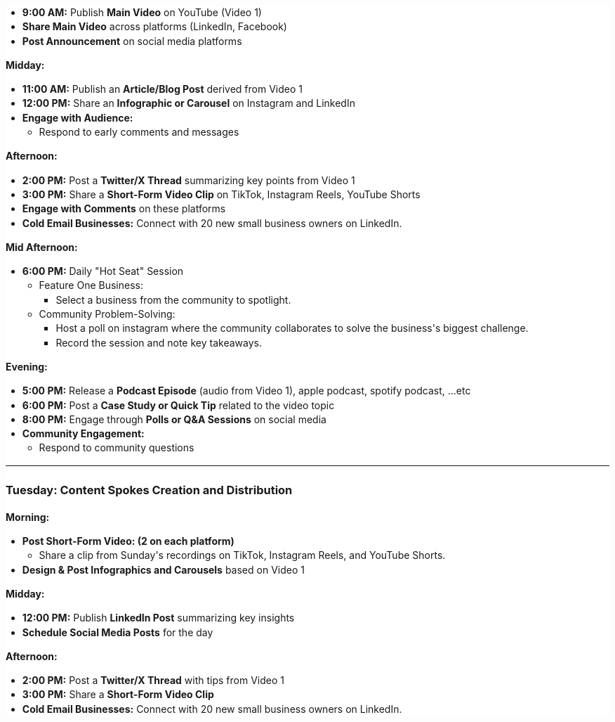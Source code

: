 - **9:00 AM:** Publish **Main Video** on YouTube (Video 1)
- **Share Main Video** across platforms (LinkedIn, Facebook)
- **Post Announcement** on social media platforms

**Midday:**

- **11:00 AM:** Publish an **Article/Blog Post** derived from Video 1
- **12:00 PM:** Share an **Infographic or Carousel** on Instagram and LinkedIn
- **Engage with Audience:**
  - Respond to early comments and messages

**Afternoon:**

- **2:00 PM:** Post a **Twitter/X Thread** summarizing key points from Video 1
- **3:00 PM:** Share a **Short-Form Video Clip** on TikTok, Instagram Reels, YouTube Shorts
- **Engage with Comments** on these platforms
- **Cold Email Businesses:** Connect with 20 new small business owners on LinkedIn.

**Mid Afternoon:**
- **6:00 PM:** Daily "Hot Seat" Session
  - Feature One Business:
    - Select a business from the community to spotlight.
  - Community Problem-Solving:
    - Host a poll on instagram where the community collaborates to solve the business's biggest challenge.
    - Record the session and note key takeaways.

**Evening:**

- **5:00 PM:** Release a **Podcast Episode** (audio from Video 1), apple podcast, spotify podcast, ...etc
- **6:00 PM:** Post a **Case Study or Quick Tip** related to the video topic
- **8:00 PM:** Engage through **Polls or Q&A Sessions** on social media
- **Community Engagement:**
  - Respond to community questions

---

### **Tuesday: Content Spokes Creation and Distribution**

**Morning:**

- **Post Short-Form Video: (2 on each platform)**
  - Share a clip from Sunday's recordings on TikTok, Instagram Reels, and YouTube Shorts.
- **Design & Post Infographics and Carousels** based on Video 1

**Midday:**

- **12:00 PM:** Publish **LinkedIn Post** summarizing key insights
- **Schedule Social Media Posts** for the day

**Afternoon:**

- **2:00 PM:** Post a **Twitter/X Thread** with tips from Video 1
- **3:00 PM:** Share a **Short-Form Video Clip**
- **Cold Email Businesses:** Connect with 20 new small business owners on LinkedIn.
